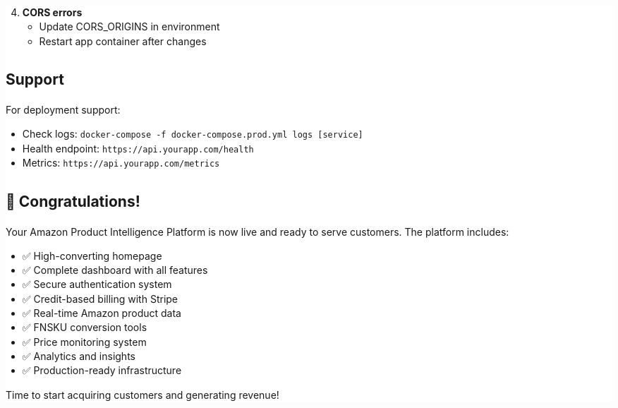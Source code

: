 4. **CORS errors**
   - Update CORS_ORIGINS in environment
   - Restart app container after changes

## Support

For deployment support:
- Check logs: `docker-compose -f docker-compose.prod.yml logs [service]`
- Health endpoint: `https://api.yourapp.com/health`
- Metrics: `https://api.yourapp.com/metrics`

## 🎉 Congratulations!

Your Amazon Product Intelligence Platform is now live and ready to serve customers. The platform includes:

- ✅ High-converting homepage
- ✅ Complete dashboard with all features
- ✅ Secure authentication system
- ✅ Credit-based billing with Stripe
- ✅ Real-time Amazon product data
- ✅ FNSKU conversion tools
- ✅ Price monitoring system
- ✅ Analytics and insights
- ✅ Production-ready infrastructure

Time to start acquiring customers and generating revenue!